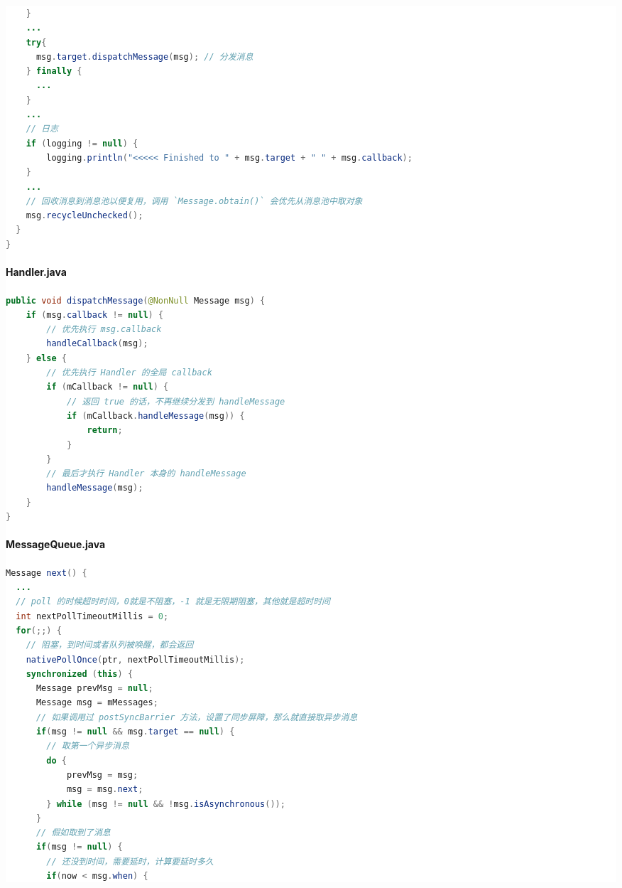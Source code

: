 ```java
    }
    ...
    try{
      msg.target.dispatchMessage(msg); // 分发消息
    } finally {
      ...
    }
    ...
    // 日志
    if (logging != null) {
        logging.println("<<<<< Finished to " + msg.target + " " + msg.callback);
    }
    ...
    // 回收消息到消息池以便复用，调用 `Message.obtain()` 会优先从消息池中取对象
    msg.recycleUnchecked(); 
  }
}
```

#### Handler.java

```java
public void dispatchMessage(@NonNull Message msg) {
    if (msg.callback != null) {
        // 优先执行 msg.callback
        handleCallback(msg);
    } else {
        // 优先执行 Handler 的全局 callback
        if (mCallback != null) {
            // 返回 true 的话，不再继续分发到 handleMessage
            if (mCallback.handleMessage(msg)) {
                return;
            }
        }
        // 最后才执行 Handler 本身的 handleMessage
        handleMessage(msg);
    }
}
```

#### MessageQueue.java

```java
Message next() {
  ...
  // poll 的时候超时时间，0就是不阻塞，-1 就是无限期阻塞，其他就是超时时间
  int nextPollTimeoutMillis = 0;
  for(;;) {
    // 阻塞，到时间或者队列被唤醒，都会返回
    nativePollOnce(ptr, nextPollTimeoutMillis);
    synchronized (this) {
      Message prevMsg = null;
      Message msg = mMessages;
      // 如果调用过 postSyncBarrier 方法，设置了同步屏障，那么就直接取异步消息
      if(msg != null && msg.target == null) {
        // 取第一个异步消息
        do {
            prevMsg = msg;
            msg = msg.next;
        } while (msg != null && !msg.isAsynchronous());
      }
      // 假如取到了消息
      if(msg != null) {
        // 还没到时间，需要延时，计算要延时多久
        if(now < msg.when) {
```